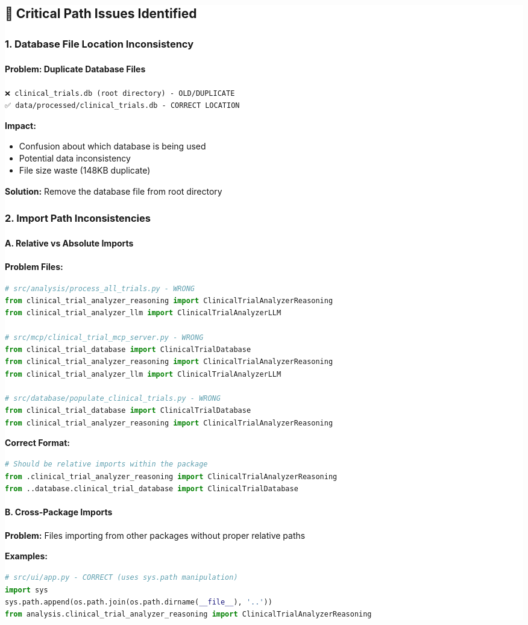 ## 🚨 Critical Path Issues Identified

### **1. Database File Location Inconsistency**

#### **Problem: Duplicate Database Files**
```
❌ clinical_trials.db (root directory) - OLD/DUPLICATE
✅ data/processed/clinical_trials.db - CORRECT LOCATION
```

**Impact:**
- Confusion about which database is being used
- Potential data inconsistency
- File size waste (148KB duplicate)

**Solution:** Remove the database file from root directory

### **2. Import Path Inconsistencies**

#### **A. Relative vs Absolute Imports**

**Problem Files:**
```python
# src/analysis/process_all_trials.py - WRONG
from clinical_trial_analyzer_reasoning import ClinicalTrialAnalyzerReasoning
from clinical_trial_analyzer_llm import ClinicalTrialAnalyzerLLM

# src/mcp/clinical_trial_mcp_server.py - WRONG
from clinical_trial_database import ClinicalTrialDatabase
from clinical_trial_analyzer_reasoning import ClinicalTrialAnalyzerReasoning
from clinical_trial_analyzer_llm import ClinicalTrialAnalyzerLLM

# src/database/populate_clinical_trials.py - WRONG
from clinical_trial_database import ClinicalTrialDatabase
from clinical_trial_analyzer_reasoning import ClinicalTrialAnalyzerReasoning
```

**Correct Format:**
```python
# Should be relative imports within the package
from .clinical_trial_analyzer_reasoning import ClinicalTrialAnalyzerReasoning
from ..database.clinical_trial_database import ClinicalTrialDatabase
```

#### **B. Cross-Package Imports**

**Problem:** Files importing from other packages without proper relative paths

**Examples:**
```python
# src/ui/app.py - CORRECT (uses sys.path manipulation)
import sys
sys.path.append(os.path.join(os.path.dirname(__file__), '..'))
from analysis.clinical_trial_analyzer_reasoning import ClinicalTrialAnalyzerReasoning
```
